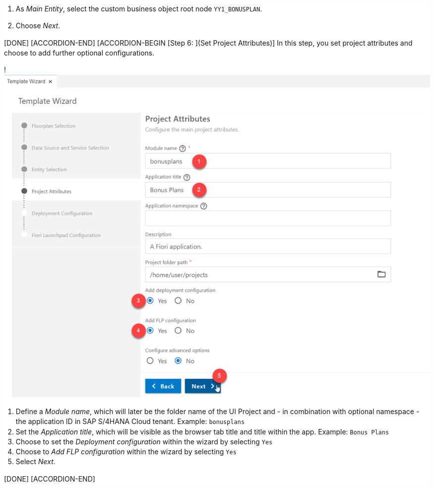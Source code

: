 1. As *Main Entity*, select the custom business object root node `YY1_BONUSPLAN`.

2. Choose *Next*.

[DONE]
[ACCORDION-END]
[ACCORDION-BEGIN [Step 6: ](Set Project Attributes)]
In this step, you set project attributes and choose to add further optional configurations.

!![UI Wizard: Set Project Attributes](bas-appgen-proj-attrs.png)

1. Define a *Module name*, which will later be the folder name of the UI Project and - in combination with optional namespace - the application ID in SAP S/4HANA Cloud tenant. Example: `bonusplans`
2. Set the *Application title*, which will be visible as the browser tab title and title within the app. Example: `Bonus Plans`
3. Choose to set the *Deployment configuration* within the wizard by selecting `Yes`
4. Choose to *Add FLP configuration* within the wizard by selecting `Yes`
5. Select *Next*.

[DONE]
[ACCORDION-END]

